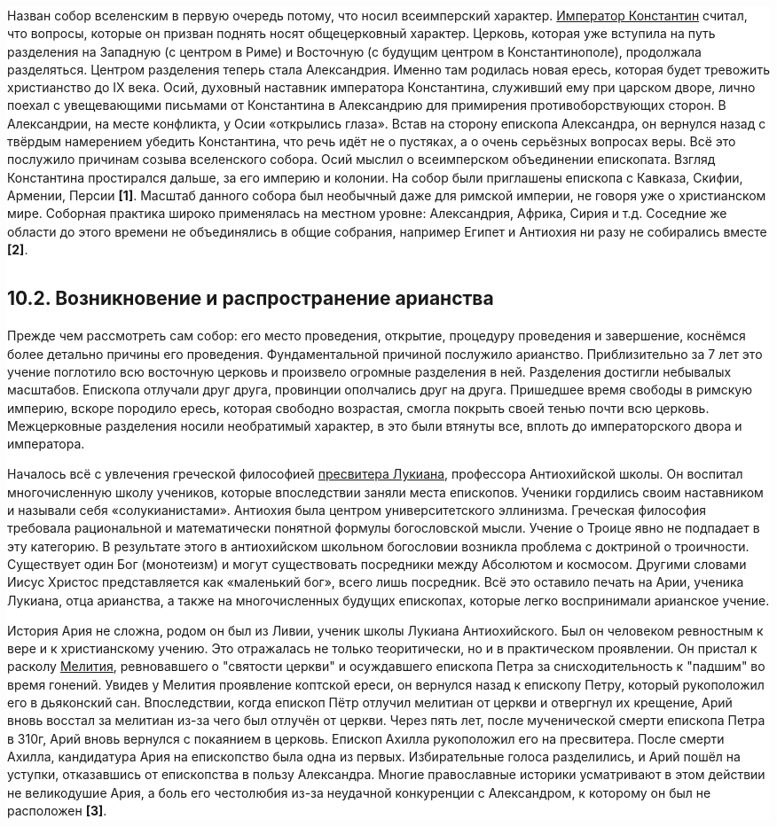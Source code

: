 Назван собор вселенским в первую очередь потому, что носил всеимперский характер. [Император Константин](# "Константин I Великий (272-337 г.) – римский император") считал, что вопросы, которые он призван поднять носят общецерковный характер. Церковь, которая уже вступила на путь разделения на Западную (с центром в Риме) и Восточную (с будущим центром в Константинополе), продолжала разделяться. Центром разделения теперь стала Александрия. Именно там родилась новая ересь, которая будет тревожить христианство до IX века. Осий, духовный наставник императора Константина, служивший ему при царском дворе, лично поехал с увещевающими письмами от Константина в Александрию для примирения противоборствующих сторон. В Александрии, на месте конфликта, у Осии «открылись глаза». Встав на сторону епископа Александра, он вернулся назад с твёрдым намерением убедить Константина, что речь идёт не о пустяках, а о очень серьёзных вопросах веры. Всё это послужило причинам созыва вселенского собора. Осий мыслил о всеимперском объединении епископата. Взгляд Константина простирался дальше, за его империю и колонии. На собор были приглашены епископа с Кавказа, Скифии, Армении, Персии **[1]**. Масштаб данного собора был необычный даже для римской империи, не говоря уже о христианском мире. Соборная практика широко применялась на местном уровне: Александрия, Африка, Сирия и т.д. Соседние же области до этого времени не объединялись в общие собрания, например Египет и Антиохия ни разу не собирались вместе **[2]**.

## <a name="p102"></a>10.2. Возникновение и распространение арианства

Прежде чем рассмотреть сам собор: его место проведения, открытие, процедуру проведения и завершение, коснёмся более детально причины его проведения. Фундаментальной причиной послужило арианство. Приблизительно за 7 лет это учение поглотило всю восточную церковь и произвело огромные разделения в ней. Разделения достигли небывалых масштабов. Епископа отлучали друг друга, провинции ополчались друг на друга. Пришедшее время свободы в римскую империю, вскоре породило ересь, которая свободно возрастая, смогла покрыть своей тенью почти всю церковь. Межцерковные разделения носили необратимый характер, в это были втянуты все, вплоть до императорского двора и императора.

Началось всё с увлечения греческой философией [пресвитера Лукиана](# "Лукиан Антиохийский (ум. 312 г.) – пресвитер, богослов, один из первых редакторов Библии"), профессора Антиохийской школы. Он воспитал многочисленную школу учеников, которые впоследствии заняли места епископов. Ученики гордились своим наставником и называли себя «солукианистами». Антиохия была центром университетского эллинизма. Греческая философия требовала рациональной и математически понятной формулы богословской мысли. Учение о Троице явно не подпадает в эту категорию. В результате этого в антиохийском школьном богословии возникла проблема с доктриной о троичности. Существует один Бог (монотеизм) и могут существовать посредники между Абсолютом и космосом. Другими словами Иисус Христос представляется как «маленький бог», всего лишь посредник. Всё это оставило печать на Арии, ученика Лукиана, отца арианства, а также на многочисленных будущих епископах, которые легко воспринимали арианское учение.

История Ария не сложна, родом он был из Ливии, ученик школы Лукиана Антиохийского. Был он человеком ревностным к вере и к христианскому учению. Это отражалась не только теоритически, но и в практическом проявлении. Он пристал к расколу [Мелития](# "Мелитий (ум. 327 г.) – епископ Ликопольский (Египет)"), ревновавшего о "святости церкви" и осуждавшего епископа Петра за снисходительность к "падшим" во время гонений. Увидев у Мелития проявление коптской ереси, он вернулся назад к епископу Петру, который рукоположил его в дьяконский сан. Впоследствии, когда епископ Пётр отлучил мелитиан от церкви и отвергнул их крещение, Арий вновь восстал за мелитиан из-за чего был отлучён от церкви. Через пять лет, после мученической смерти епископа Петра в 310г, Арий вновь вернулся с покаянием в церковь. Епископ Ахилла рукоположил его на пресвитера. После смерти Ахилла, кандидатура Ария на епископство была одна из первых. Избирательные голоса разделились, и Арий пошёл на уступки, отказавшись от епископства в пользу Александра. Многие православные историки усматривают в этом действии не великодушие Ария, а боль его честолюбия из-за неудачной конкуренции с Александром, к которому он был не расположен **[3]**.
